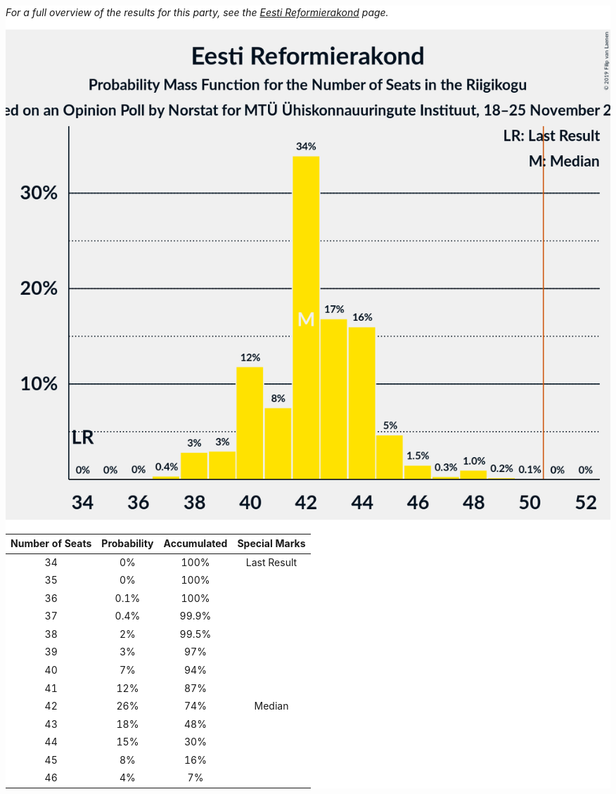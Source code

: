 *For a full overview of the results for this party, see the [Eesti Reformierakond](party-eestireformierakond.html) page.*

![Graph with seats probability mass function not yet produced](2019-11-25-Norstat-seats-pmf-eestireformierakond.png "Seats Probability Mass Function")

| Number of Seats | Probability | Accumulated | Special Marks |
|:---------------:|:-----------:|:-----------:|:-------------:|
| 34 | 0% | 100% | Last Result |
| 35 | 0% | 100% |  |
| 36 | 0.1% | 100% |  |
| 37 | 0.4% | 99.9% |  |
| 38 | 2% | 99.5% |  |
| 39 | 3% | 97% |  |
| 40 | 7% | 94% |  |
| 41 | 12% | 87% |  |
| 42 | 26% | 74% | Median |
| 43 | 18% | 48% |  |
| 44 | 15% | 30% |  |
| 45 | 8% | 16% |  |
| 46 | 4% | 7% |  |